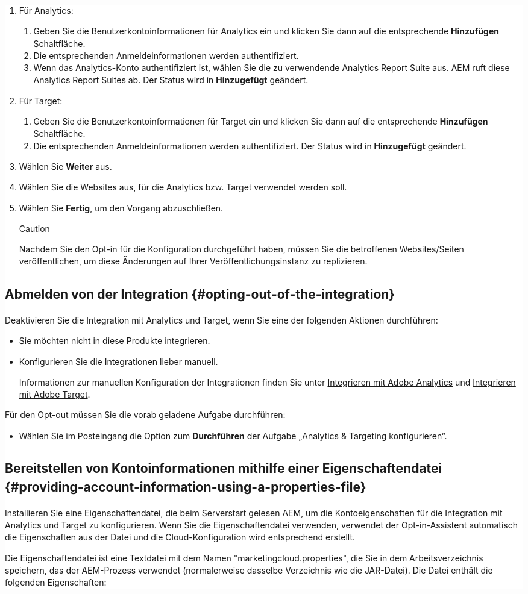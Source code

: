 1. Für Analytics:

   1. Geben Sie die Benutzerkontoinformationen für Analytics ein und klicken Sie dann auf die entsprechende **Hinzufügen** Schaltfläche.
   1. Die entsprechenden Anmeldeinformationen werden authentifiziert.
   1. Wenn das Analytics-Konto authentifiziert ist, wählen Sie die zu verwendende Analytics Report Suite aus. AEM ruft diese Analytics Report Suites ab. Der Status wird in **Hinzugefügt** geändert.

1. Für Target:

   1. Geben Sie die Benutzerkontoinformationen für Target ein und klicken Sie dann auf die entsprechende **Hinzufügen** Schaltfläche.
   1. Die entsprechenden Anmeldeinformationen werden authentifiziert. Der Status wird in **Hinzugefügt** geändert.

1. Wählen Sie **Weiter** aus.
1. Wählen Sie die Websites aus, für die Analytics bzw. Target verwendet werden soll.

1. Wählen Sie **Fertig**, um den Vorgang abzuschließen.

   >[!CAUTION]
   >
   >Nachdem Sie den Opt-in für die Konfiguration durchgeführt haben, müssen Sie die betroffenen Websites/Seiten veröffentlichen, um diese Änderungen auf Ihrer Veröffentlichungsinstanz zu replizieren.

## Abmelden von der Integration {#opting-out-of-the-integration}

Deaktivieren Sie die Integration mit Analytics und Target, wenn Sie eine der folgenden Aktionen durchführen:

* Sie möchten nicht in diese Produkte integrieren.
* Konfigurieren Sie die Integrationen lieber manuell.

   Informationen zur manuellen Konfiguration der Integrationen finden Sie unter [Integrieren mit Adobe Analytics](/help/sites-administering/adobeanalytics.md) und [Integrieren mit Adobe Target](/help/sites-administering/target.md).

Für den Opt-out müssen Sie die vorab geladene Aufgabe durchführen:

* Wählen Sie im [Posteingang die Option zum **Durchführen** der Aufgabe „Analytics &amp; Targeting konfigurieren“](/help/sites-authoring/inbox.md#taking-action-on-an-item).

## Bereitstellen von Kontoinformationen mithilfe einer Eigenschaftendatei {#providing-account-information-using-a-properties-file}

Installieren Sie eine Eigenschaftendatei, die beim Serverstart gelesen AEM, um die Kontoeigenschaften für die Integration mit Analytics und Target zu konfigurieren. Wenn Sie die Eigenschaftendatei verwenden, verwendet der Opt-in-Assistent automatisch die Eigenschaften aus der Datei und die Cloud-Konfiguration wird entsprechend erstellt.

Die Eigenschaftendatei ist eine Textdatei mit dem Namen &quot;marketingcloud.properties&quot;, die Sie in dem Arbeitsverzeichnis speichern, das der AEM-Prozess verwendet (normalerweise dasselbe Verzeichnis wie die JAR-Datei). Die Datei enthält die folgenden Eigenschaften:
